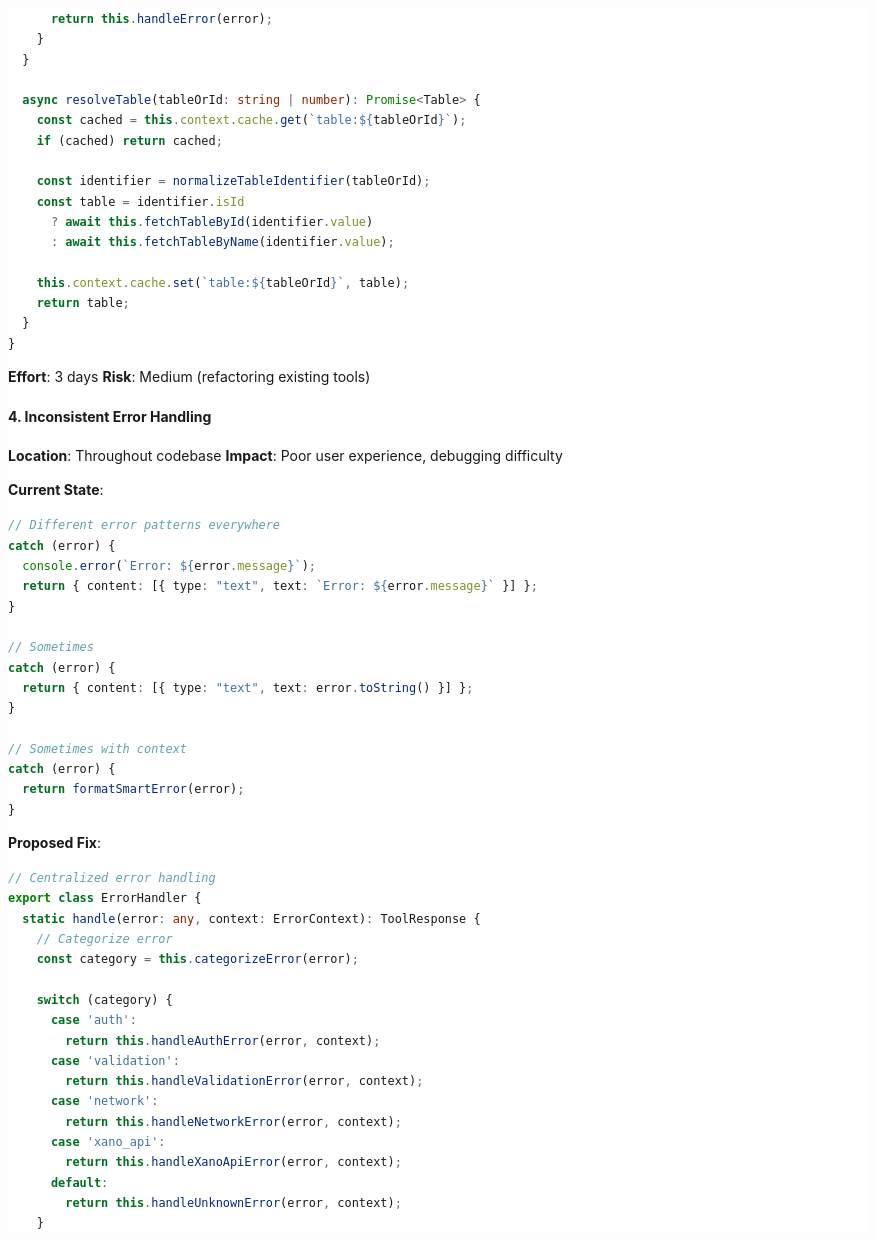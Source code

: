 ```typescript
      return this.handleError(error);
    }
  }
  
  async resolveTable(tableOrId: string | number): Promise<Table> {
    const cached = this.context.cache.get(`table:${tableOrId}`);
    if (cached) return cached;
    
    const identifier = normalizeTableIdentifier(tableOrId);
    const table = identifier.isId 
      ? await this.fetchTableById(identifier.value)
      : await this.fetchTableByName(identifier.value);
      
    this.context.cache.set(`table:${tableOrId}`, table);
    return table;
  }
}
```

**Effort**: 3 days
**Risk**: Medium (refactoring existing tools)

#### 4. Inconsistent Error Handling
**Location**: Throughout codebase
**Impact**: Poor user experience, debugging difficulty

**Current State**:
```typescript
// Different error patterns everywhere
catch (error) {
  console.error(`Error: ${error.message}`);
  return { content: [{ type: "text", text: `Error: ${error.message}` }] };
}

// Sometimes
catch (error) {
  return { content: [{ type: "text", text: error.toString() }] };
}

// Sometimes with context
catch (error) {
  return formatSmartError(error);
}
```

**Proposed Fix**:
```typescript
// Centralized error handling
export class ErrorHandler {
  static handle(error: any, context: ErrorContext): ToolResponse {
    // Categorize error
    const category = this.categorizeError(error);
    
    switch (category) {
      case 'auth':
        return this.handleAuthError(error, context);
      case 'validation':
        return this.handleValidationError(error, context);
      case 'network':
        return this.handleNetworkError(error, context);
      case 'xano_api':
        return this.handleXanoApiError(error, context);
      default:
        return this.handleUnknownError(error, context);
    }
```